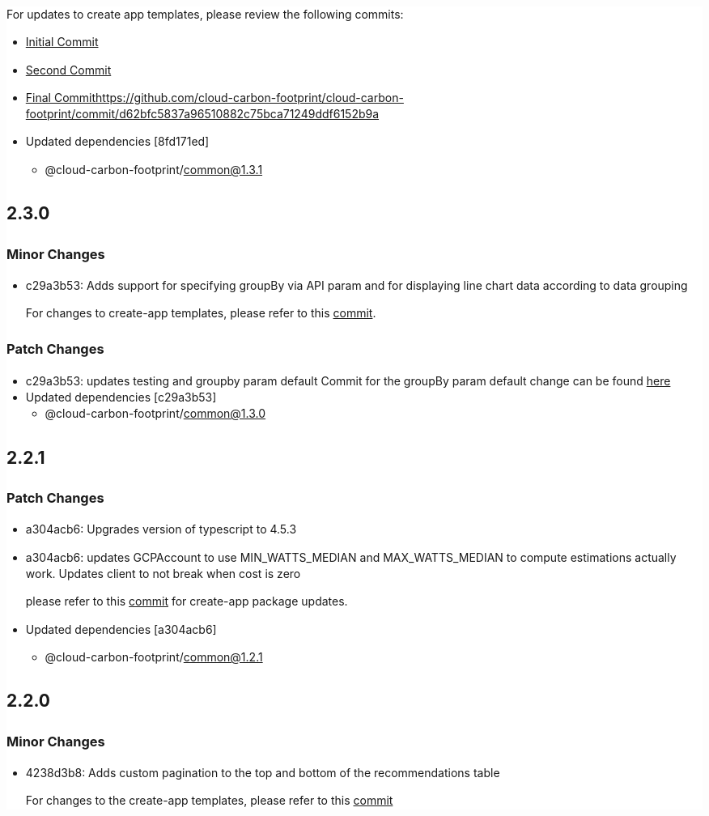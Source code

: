   For updates to create app templates, please review the following commits:

  - [Initial Commit](https://github.com/cloud-carbon-footprint/cloud-carbon-footprint/commit/73d505f79f8f4eccc0808d714a8b6c74020ee87e)
  - [Second Commit](https://github.com/cloud-carbon-footprint/cloud-carbon-footprint/commit/7d60888a7b716427ffc7a934ca137d8a86b373f8)
  - [Final Commit]()https://github.com/cloud-carbon-footprint/cloud-carbon-footprint/commit/d62bfc5837a96510882c75bca71249ddf6152b9a

- Updated dependencies [8fd171ed]
  - @cloud-carbon-footprint/common@1.3.1

## 2.3.0

### Minor Changes

- c29a3b53: Adds support for specifying groupBy via API param and for displaying line chart data according to data grouping

  For changes to create-app templates, please refer to this [commit](https://github.com/cloud-carbon-footprint/cloud-carbon-footprint/commit/8743e9a36f005716095300b7a1f331b4ffaa8100).

### Patch Changes

- c29a3b53: updates testing and groupby param default
  Commit for the groupBy param default change can be found [here](https://github.com/cloud-carbon-footprint/cloud-carbon-footprint/commit/a6630892a294213b798cb529ffe8f3504f7a7dad)
- Updated dependencies [c29a3b53]
  - @cloud-carbon-footprint/common@1.3.0

## 2.2.1

### Patch Changes

- a304acb6: Upgrades version of typescript to 4.5.3
- a304acb6: updates GCPAccount to use MIN_WATTS_MEDIAN and MAX_WATTS_MEDIAN to compute estimations actually work. Updates client to not break when cost is zero

  please refer to this [commit](https://github.com/cloud-carbon-footprint/cloud-carbon-footprint/commit/0cdcd2c5ab0b68a69374b31b32c10721fb8f094a) for create-app package updates.

- Updated dependencies [a304acb6]
  - @cloud-carbon-footprint/common@1.2.1

## 2.2.0

### Minor Changes

- 4238d3b8: Adds custom pagination to the top and bottom of the recommendations table

  For changes to the create-app templates, please refer to this [commit](https://github.com/cloud-carbon-footprint/cloud-carbon-footprint/commit/6137391c474861bfa61c68c15371fc1167c39f4e)
